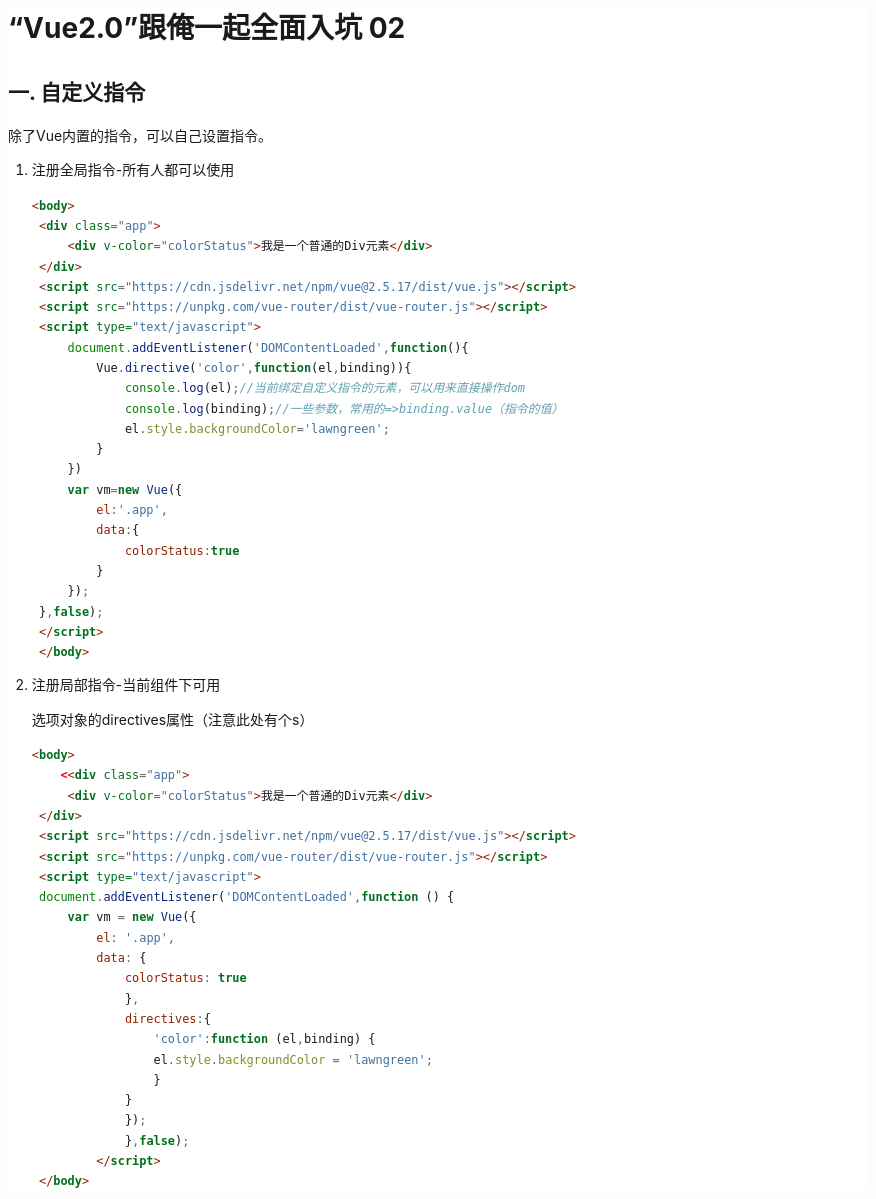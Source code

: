 # “Vue2.0”跟俺一起全面入坑 02

## 一.  自定义指令

除了Vue内置的指令，可以自己设置指令。

1. 注册全局指令-所有人都可以使用
 
   ```html
   <body>
	<div class="app">
		<div v-color="colorStatus">我是一个普通的Div元素</div>
	</div>
	<script src="https://cdn.jsdelivr.net/npm/vue@2.5.17/dist/vue.js"></script>
    <script src="https://unpkg.com/vue-router/dist/vue-router.js"></script>
    <script type="text/javascript">
    	document.addEventListener('DOMContentLoaded',function(){
    		Vue.directive('color',function(el,binding)){
    			console.log(el);//当前绑定自定义指令的元素，可以用来直接操作dom
    			console.log(binding);//一些参数，常用的=>binding.value（指令的值）
    			el.style.backgroundColor='lawngreen';
    		}
    	})
    	var vm=new Vue({
    		el:'.app',
    		data:{
    			colorStatus:true
    		}
    	});
    },false);
    </script>
    </body>


   ```

2. 注册局部指令-当前组件下可用
   
   选项对象的directives属性（注意此处有个s）

   ```html
   <body>
       <<div class="app">
		<div v-color="colorStatus">我是一个普通的Div元素</div>
	</div>
	<script src="https://cdn.jsdelivr.net/npm/vue@2.5.17/dist/vue.js"></script>
    <script src="https://unpkg.com/vue-router/dist/vue-router.js"></script>
    <script type="text/javascript">
    document.addEventListener('DOMContentLoaded',function () {
        var vm = new Vue({
            el: '.app',
            data: {
                colorStatus: true
                },
                directives:{
                    'color':function (el,binding) {
                    el.style.backgroundColor = 'lawngreen';
                    }
                }
                });
                },false);
            </script>
    </body>
   ```